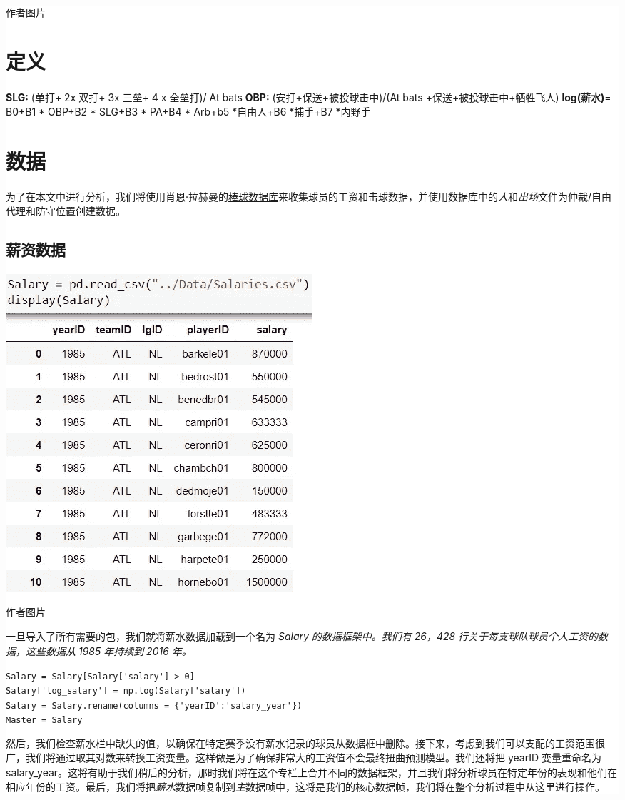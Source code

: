 作者图片

# 定义

**SLG:** (单打+ 2x 双打+ 3x 三垒+ 4 x 全垒打)/ At bats
**OBP:** (安打+保送+被投球击中)/(At bats +保送+被投球击中+牺牲飞人)
**log(薪水)**= B0+B1 * OBP+B2 * SLG+B3 * PA+B4 * Arb+b5 *自由人+B6 *捕手+B7 *内野手

# 数据

为了在本文中进行分析，我们将使用肖恩·拉赫曼的[棒球数据库](https://www.seanlahman.com/baseball-archive/statistics/)来收集球员的工资和击球数据，并使用数据库中的*人*和*出场*文件为仲裁/自由代理和防守位置创建数据。

## 薪资数据

![](img/b39a9812331e45f91a23389972aeca03.png)

作者图片

一旦导入了所有需要的包，我们就将薪水数据加载到一个名为 *Salary 的数据框架中。我们有 26，428 行关于每支球队球员个人工资的数据，这些数据从 1985 年持续到 2016 年。*

```
Salary = Salary[Salary['salary'] > 0]
Salary['log_salary'] = np.log(Salary['salary'])
Salary = Salary.rename(columns = {'yearID':'salary_year'})
Master = Salary
```

然后，我们检查薪水栏中缺失的值，以确保在特定赛季没有薪水记录的球员从数据框中删除。接下来，考虑到我们可以支配的工资范围很广，我们将通过取其对数来转换工资变量。这样做是为了确保非常大的工资值不会最终扭曲预测模型。我们还将把 yearID 变量重命名为 salary_year。这将有助于我们稍后的分析，那时我们将在这个专栏上合并不同的数据框架，并且我们将分析球员在特定年份的表现和他们在相应年份的工资。最后，我们将把*薪水*数据帧复制到*主*数据帧中，这将是我们的核心数据帧，我们将在整个分析过程中从这里进行操作。
